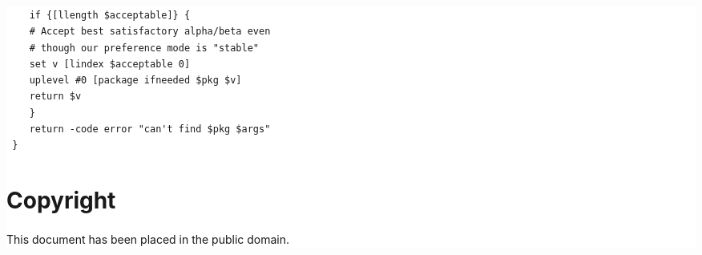 	    if {[llength $acceptable]} {
	 	# Accept best satisfactory alpha/beta even
	 	# though our preference mode is "stable"
	 	set v [lindex $acceptable 0]
	 	uplevel #0 [package ifneeded $pkg $v]
	 	return $v
	    }
	    return -code error "can't find $pkg $args"
	 }

# Copyright

This document has been placed in the public domain.

